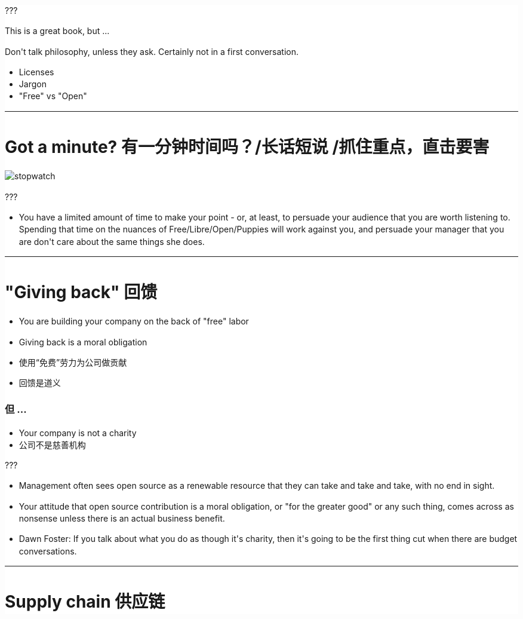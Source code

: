 ???

This is a great book, but ...

Don't talk philosophy, unless they ask. Certainly not in a first
conversation.

* Licenses
* Jargon
* "Free" vs "Open"

---

# Got a minute? 有一分钟时间吗？/长话短说 /抓住重点，直击要害

![stopwatch](images/pocketwatch.jpg)

???

* You have a limited amount of time to make your point - or, at least, 
  to persuade your audience that you are worth listening to. Spending that time
  on the nuances of Free/Libre/Open/Puppies will work against you, and
  persuade your manager that you are don't care about the same things she
  does.

---

# "Giving back" 回馈

* You are building your company on the back of "free" labor
* Giving back is a moral obligation

* 使用“免费”劳力为公司做贡献
* 回馈是道义

### 但 ...

* Your company is not a charity
* 公司不是慈善机构

???

* Management often sees open source as a renewable resource that they can
  take and take and take, with no end in sight.
* Your attitude that open source contribution is a moral obligation, or
  "for the greater good" or any such thing, comes across as nonsense
  unless there is an actual business benefit.

* Dawn Foster: If you talk about what you do as though it's charity,
  then it's going to be the first thing cut when there are budget
  conversations.

---

# Supply chain 供应链
